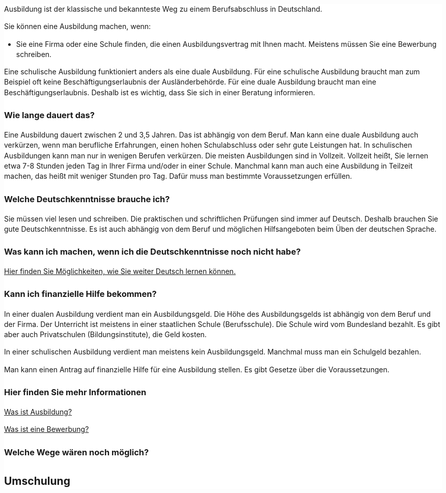 Ausbildung ist der klassische und bekannteste Weg zu einem Berufsabschluss in Deutschland.

Sie können eine Ausbildung machen, wenn:

-   Sie eine Firma oder eine Schule finden, die einen Ausbildungsvertrag mit Ihnen macht. Meistens müssen Sie eine Bewerbung schreiben.

Eine schulische Ausbildung funktioniert anders als eine duale Ausbildung. Für eine schulische Ausbildung braucht man zum Beispiel oft keine Beschäftigungserlaubnis der Ausländerbehörde. Für eine duale Ausbildung braucht man eine Beschäftigungserlaubnis. Deshalb ist es wichtig, dass Sie sich in einer Beratung informieren.

### Wie lange dauert das?

Eine Ausbildung dauert zwischen 2 und 3,5 Jahren. Das ist abhängig von dem Beruf. Man kann eine duale Ausbildung auch verkürzen, wenn man berufliche Erfahrungen, einen hohen Schulabschluss oder sehr gute Leistungen hat. In schulischen Ausbildungen kann man nur in wenigen Berufen verkürzen. Die meisten Ausbildungen sind in Vollzeit. Vollzeit heißt, Sie lernen etwa 7-8 Stunden jeden Tag in Ihrer Firma und/oder in einer Schule. Manchmal kann man auch eine Ausbildung in Teilzeit machen, das heißt mit weniger Stunden pro Tag. Dafür muss man bestimmte Voraussetzungen erfüllen.

### Welche Deutschkenntnisse brauche ich?

Sie müssen viel lesen und schreiben. Die praktischen und schriftlichen Prüfungen sind immer auf Deutsch. Deshalb brauchen Sie gute Deutschkenntnisse. Es ist auch abhängig von dem Beruf und möglichen Hilfsangeboten beim Üben der deutschen Sprache.

### Was kann ich machen, wenn ich die Deutschkenntnisse noch nicht habe?

[Hier finden Sie Möglichkeiten, wie Sie weiter Deutsch lernen können.](#deutsch)

### Kann ich finanzielle Hilfe bekommen?

In einer dualen Ausbildung verdient man ein Ausbildungsgeld. Die Höhe des Ausbildungsgelds ist abhängig von dem Beruf und der Firma. Der Unterricht ist meistens in einer staatlichen Schule (Berufsschule). Die Schule wird vom Bundesland bezahlt. Es gibt aber auch Privatschulen (Bildungsinstitute), die Geld kosten.

In einer schulischen Ausbildung verdient man meistens kein Ausbildungsgeld. Manchmal muss man ein Schulgeld bezahlen.

Man kann einen Antrag auf finanzielle Hilfe für eine Ausbildung stellen. Es gibt Gesetze über die Voraussetzungen.

### Hier finden Sie mehr Informationen

[Was ist Ausbildung?](#ausbildung)

[Was ist eine Bewerbung?](#ausbildung)

### Welche Wege wären noch möglich?

Umschulung
----------
